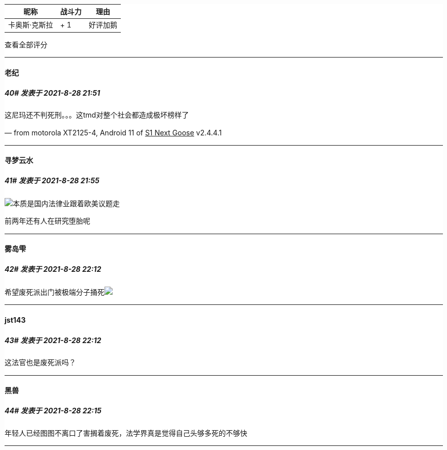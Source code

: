 |昵称|战斗力|理由|
|----|---|---|
| 卡奥斯·克斯拉| + 1|好评加鹅|


查看全部评分


*****

####  老纪  
##### 40#       发表于 2021-8-28 21:51


这尼玛还不判死刑。。。这tmd对整个社会都造成极坏榜样了


— from motorola XT2125-4, Android 11 of [S1 Next Goose](https://pan.baidu.com/s/1mi43uRm) v2.4.4.1


*****

####  寻梦云水  
##### 41#       发表于 2021-8-28 21:55


<img src="https://static.saraba1st.com/image/smiley/face2017/067.png" referrerpolicy="no-referrer">本质是国内法律业跟着欧美议题走


前两年还有人在研究堕胎呢


*****

####  雾岛雫  
##### 42#       发表于 2021-8-28 22:12


希望废死派出门被极端分子捅死<img src="https://static.saraba1st.com/image/smiley/face2017/067.png" referrerpolicy="no-referrer">


*****

####  jst143  
##### 43#       发表于 2021-8-28 22:12


这法官也是废死派吗？


*****

####  黑兽  
##### 44#       发表于 2021-8-28 22:15


年轻人已经图图不离口了害搁着废死，法学界真是觉得自己头够多死的不够快


*****

